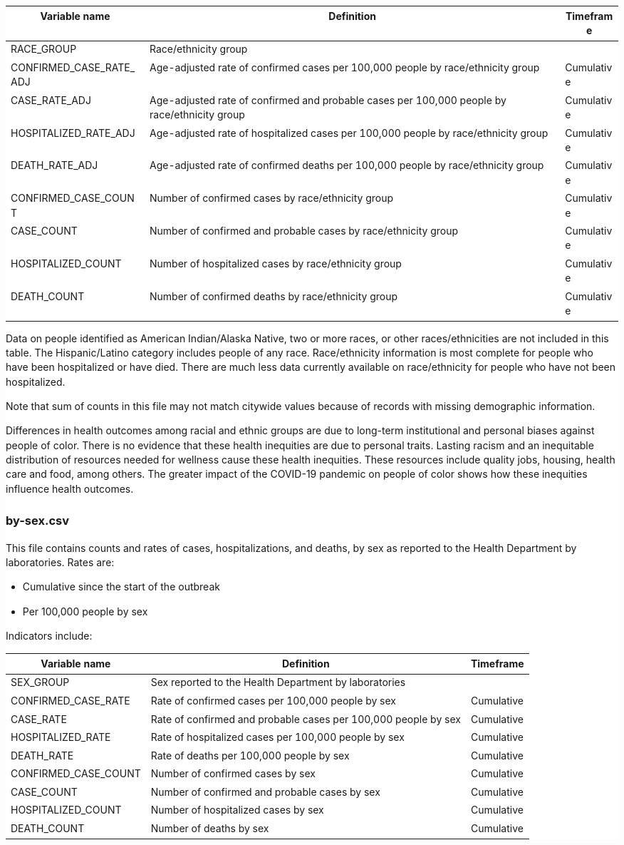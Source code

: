 | Variable name | Definition | Timeframe | 
|-----------------------|------------------------------------------------------------------------------------|------------|
| RACE_GROUP | Race/ethnicity group | |        
| CONFIRMED_CASE_RATE_ADJ | Age-adjusted rate of confirmed cases per 100,000 people by race/ethnicity group | Cumulative |     
| CASE_RATE_ADJ | Age-adjusted rate of confirmed and probable cases per 100,000 people by race/ethnicity group | Cumulative |     
| HOSPITALIZED_RATE_ADJ | Age-adjusted rate of hospitalized cases per 100,000 people by race/ethnicity group | Cumulative |   
| DEATH_RATE_ADJ | Age-adjusted rate of confirmed deaths per 100,000 people by race/ethnicity group | Cumulative | 
| CONFIRMED_CASE_COUNT | Number of confirmed cases by race/ethnicity group | Cumulative |     
| CASE_COUNT | Number of confirmed and probable cases by race/ethnicity group | Cumulative |     
| HOSPITALIZED_COUNT | Number of hospitalized cases by race/ethnicity group | Cumulative | 
| DEATH_COUNT | Number of confirmed deaths by race/ethnicity group | Cumulative | 
  
Data on people identified as American Indian/Alaska Native, two or more races, or other races/ethnicities are not included in this table. The Hispanic/Latino category includes people of any race. Race/ethnicity information is most complete for people who have been hospitalized or have died. There are much less data currently available on race/ethnicity for people who have not been hospitalized.    

Note that sum of counts in this file may not match citywide values because of records with missing demographic information.

Differences in health outcomes among racial and ethnic groups are due to long-term institutional and personal biases against people of color. There is no evidence that these health inequities are due to personal traits. Lasting racism and an inequitable distribution of resources needed for wellness cause these health inequities. These resources include quality jobs, housing, health care and food, among others. The greater impact of the COVID-19 pandemic on people of color shows how these inequities influence health outcomes.

### by-sex.csv   

This file contains counts and rates of cases, hospitalizations, and deaths, by sex as reported to the Health Department by laboratories. Rates are:   

- Cumulative since the start of the outbreak   

- Per 100,000 people by sex   

Indicators include: 

| Variable name | Definition | Timeframe | 
|--------------------|------------------------------------------------------|------------| 
| SEX_GROUP | Sex reported to the Health Department by laboratories | |          
| CONFIRMED_CASE_RATE | Rate of confirmed cases per 100,000 people by sex | Cumulative |     
| CASE_RATE | Rate of confirmed and probable cases per 100,000 people by sex | Cumulative |     
| HOSPITALIZED_RATE | Rate of hospitalized cases per 100,000 people by sex | Cumulative |   
| DEATH_RATE | Rate of deaths per 100,000 people by sex | Cumulative | 
| CONFIRMED_CASE_COUNT | Number of confirmed cases by sex | Cumulative |     
| CASE_COUNT | Number of confirmed and probable cases by sex | Cumulative |     
| HOSPITALIZED_COUNT | Number of hospitalized cases by sex | Cumulative | 
| DEATH_COUNT | Number of deaths by sex | Cumulative | 
